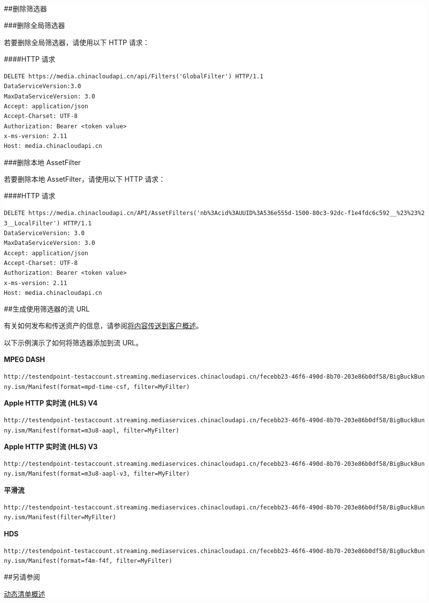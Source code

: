 
##删除筛选器


###删除全局筛选器

若要删除全局筛选器，请使用以下 HTTP 请求：
	
####HTTP 请求

	DELETE https://media.chinacloudapi.cn/api/Filters('GlobalFilter') HTTP/1.1 
	DataServiceVersion:3.0 
	MaxDataServiceVersion: 3.0 
	Accept: application/json 
	Accept-Charset: UTF-8 
	Authorization: Bearer <token value> 
	x-ms-version: 2.11 
	Host: media.chinacloudapi.cn 


###删除本地 AssetFilter

若要删除本地 AssetFilter，请使用以下 HTTP 请求：

####HTTP 请求

	DELETE https://media.chinacloudapi.cn/API/AssetFilters('nb%3Acid%3AUUID%3A536e555d-1500-80c3-92dc-f1e4fdc6c592__%23%23%23__LocalFilter') HTTP/1.1 
	DataServiceVersion: 3.0 
	MaxDataServiceVersion: 3.0 
	Accept: application/json 
	Accept-Charset: UTF-8 
	Authorization: Bearer <token value> 
	x-ms-version: 2.11 
	Host: media.chinacloudapi.cn 

##生成使用筛选器的流 URL

有关如何发布和传送资产的信息，请参阅[将内容传送到客户概述](/documentation/articles/media-services-deliver-content-overview)。


以下示例演示了如何将筛选器添加到流 URL。

**MPEG DASH**

	http://testendpoint-testaccount.streaming.mediaservices.chinacloudapi.cn/fecebb23-46f6-490d-8b70-203e86b0df58/BigBuckBunny.ism/Manifest(format=mpd-time-csf, filter=MyFilter)

**Apple HTTP 实时流 (HLS) V4**

	http://testendpoint-testaccount.streaming.mediaservices.chinacloudapi.cn/fecebb23-46f6-490d-8b70-203e86b0df58/BigBuckBunny.ism/Manifest(format=m3u8-aapl, filter=MyFilter)

**Apple HTTP 实时流 (HLS) V3**

	http://testendpoint-testaccount.streaming.mediaservices.chinacloudapi.cn/fecebb23-46f6-490d-8b70-203e86b0df58/BigBuckBunny.ism/Manifest(format=m3u8-aapl-v3, filter=MyFilter)

**平滑流**

	http://testendpoint-testaccount.streaming.mediaservices.chinacloudapi.cn/fecebb23-46f6-490d-8b70-203e86b0df58/BigBuckBunny.ism/Manifest(filter=MyFilter)


**HDS**

	http://testendpoint-testaccount.streaming.mediaservices.chinacloudapi.cn/fecebb23-46f6-490d-8b70-203e86b0df58/BigBuckBunny.ism/Manifest(format=f4m-f4f, filter=MyFilter)



##另请参阅 

[动态清单概述](/documentation/articles/media-services-dynamic-manifest-overview)
 

 

